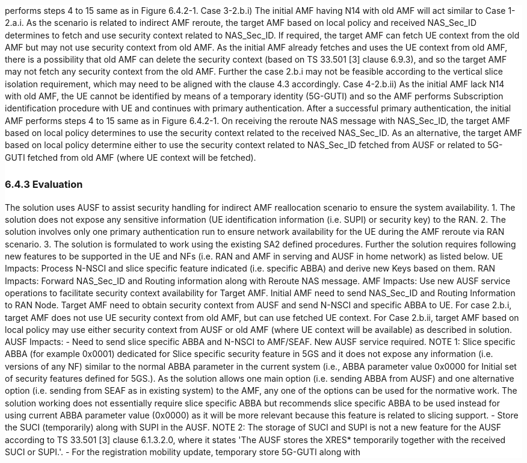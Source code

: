 performs steps 4 to 15 same as in Figure 6.4.2-1.
Case 3-2.b.i) The initial AMF having N14 with old AMF will act similar to Case
1-2.a.i. As the scenario is related to indirect AMF reroute, the target AMF
based on local policy and received NAS_Sec_ID determines to fetch and use
security context related to NAS_Sec_ID. If required, the target AMF can fetch
UE context from the old AMF but may not use security context from old AMF. As
the initial AMF already fetches and uses the UE context from old AMF, there is
a possibility that old AMF can delete the security context (based on TS 33.501
[3] clause 6.9.3), and so the target AMF may not fetch any security context
from the old AMF. Further the case 2.b.i may not be feasible according to the
vertical slice isolation requirement, which may need to be aligned with the
clause 4.3 accordingly.
Case 4-2.b.ii) As the initial AMF lack N14 with old AMF, the UE cannot be
identified by means of a temporary identity (5G-GUTI) and so the AMF performs
Subscription identification procedure with UE and continues with primary
authentication. After a successful primary authentication, the initial AMF
performs steps 4 to 15 same as in Figure 6.4.2-1. On receiving the reroute NAS
message with NAS_Sec_ID, the target AMF based on local policy determines to
use the security context related to the received NAS_Sec_ID. As an
alternative, the target AMF based on local policy determine either to use the
security context related to NAS_Sec_ID fetched from AUSF or related to 5G-GUTI
fetched from old AMF (where UE context will be fetched).
### 6.4.3 Evaluation
The solution uses AUSF to assist security handling for indirect AMF
reallocation scenario to ensure the system availability.
1\. The solution does not expose any sensitive information (UE identification
information (i.e. SUPI) or security key) to the RAN.
2\. The solution involves only one primary authentication run to ensure
network availability for the UE during the AMF reroute via RAN scenario.
3\. The solution is formulated to work using the existing SA2 defined
procedures. Further the solution requires following new features to be
supported in the UE and NFs (i.e. RAN and AMF in serving and AUSF in home
network) as listed below.
UE Impacts: Process N-NSCI and slice specific feature indicated (i.e. specific
ABBA) and derive new Keys based on them.
RAN Impacts: Forward NAS_Sec_ID and Routing information along with Reroute NAS
message.
AMF Impacts: Use new AUSF service operations to facilitate security context
availability for Target AMF. Initial AMF need to send NAS_Sec_ID and Routing
Information to RAN Node. Target AMF need to obtain security context from AUSF
and send N-NSCI and specific ABBA to UE. For case 2.b.i, target AMF does not
use UE security context from old AMF, but can use fetched UE context. For Case
2.b.ii, target AMF based on local policy may use either security context from
AUSF or old AMF (where UE context will be available) as described in solution.
AUSF Impacts:
\- Need to send slice specific ABBA and N-NSCI to AMF/SEAF. New AUSF service
required.
NOTE 1: Slice specific ABBA (for example 0x0001) dedicated for Slice specific
security feature in 5GS and it does not expose any information (i.e. versions
of any NF) similar to the normal ABBA parameter in the current system (i.e.,
ABBA parameter value 0x0000 for Initial set of security features defined for
5GS.). As the solution allows one main option (i.e. sending ABBA from AUSF)
and one alternative option (i.e. sending from SEAF as in existing system) to
the AMF, any one of the options can be used for the normative work. The
solution working does not essentially require slice specific ABBA but
recommends slice specific ABBA to be used instead for using current ABBA
parameter value (0x0000) as it will be more relevant because this feature is
related to slicing support.
\- Store the SUCI (temporarily) along with SUPI in the AUSF.
NOTE 2: The storage of SUCI and SUPI is not a new feature for the AUSF
according to TS 33.501 [3] clause 6.1.3.2.0, where it states \'The AUSF stores
the XRES* temporarily together with the received SUCI or SUPI.\'.
\- For the registration mobility update, temporary store 5G-GUTI along with